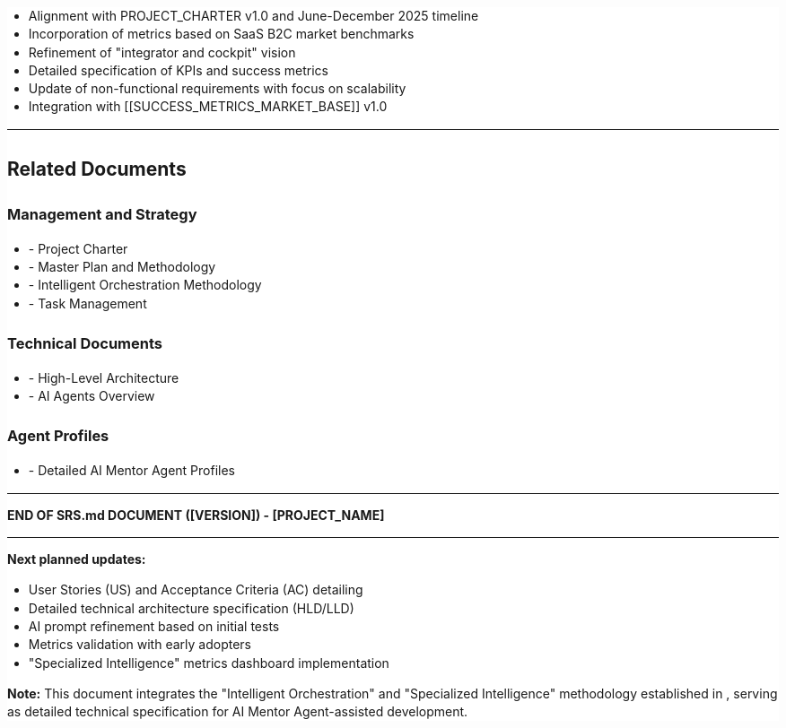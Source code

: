 - Alignment with PROJECT_CHARTER v1.0 and June-December 2025 timeline
- Incorporation of metrics based on SaaS B2C market benchmarks
- Refinement of "integrator and cockpit" vision
- Detailed specification of KPIs and success metrics
- Update of non-functional requirements with focus on scalability
- Integration with [[SUCCESS_METRICS_MARKET_BASE]] v1.0

---

## Related Documents

### Management and Strategy
- <mcfile name="PROJECT_CHARTER.md" path="docs/00_Project_Management/PROJECT_CHARTER.md"></mcfile> - Project Charter
- <mcfile name="MASTER_PLAN_PROJECT.md" path="docs/01_Central_Guides/MASTER_PLAN_PROJECT.md"></mcfile> - Master Plan and Methodology
- <mcfile name="ADVANCED_GUIDE.md" path="docs/01_Central_Guides/ADVANCED_GUIDE.md"></mcfile> - Intelligent Orchestration Methodology
- <mcfile name="KANBAN_Project.md" path="docs/00_Project_Management/KANBAN_Project.md"></mcfile> - Task Management

### Technical Documents
- <mcfile name="HLD.md" path="docs/03_Architecture_and_Design/HLD.md"></mcfile> - High-Level Architecture
- <mcfile name="AI_MENTOR_AGENTS_OVERVIEW.md" path="docs/04_AI_Agents/AI_MENTOR_AGENTS_OVERVIEW.md"></mcfile> - AI Agents Overview

### Agent Profiles
- <mcfolder name="Profiles" path="docs/04_AI_Agents/Profiles"></mcfolder> - Detailed AI Mentor Agent Profiles

---

**END OF SRS.md DOCUMENT ([VERSION]) - [PROJECT_NAME]**

---

**Next planned updates:**
- User Stories (US) and Acceptance Criteria (AC) detailing
- Detailed technical architecture specification (HLD/LLD)
- AI prompt refinement based on initial tests
- Metrics validation with early adopters
- "Specialized Intelligence" metrics dashboard implementation

**Note:** This document integrates the "Intelligent Orchestration" and "Specialized Intelligence" methodology established in <mcfile name="ADVANCED_GUIDE.md" path="docs/01_Central_Guides/ADVANCED_GUIDE.md"></mcfile>, serving as detailed technical specification for AI Mentor Agent-assisted development.